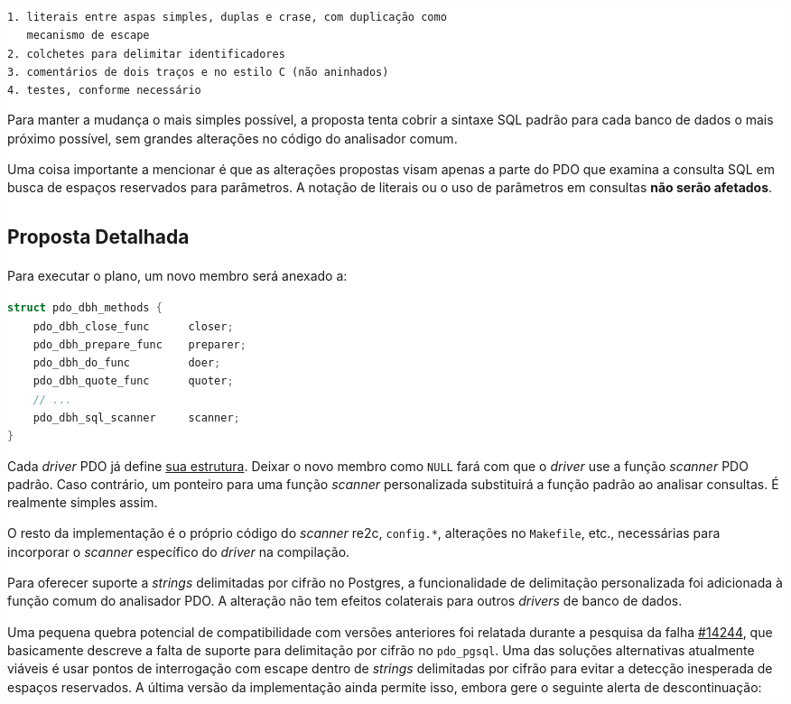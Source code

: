     1. literais entre aspas simples, duplas e crase, com duplicação como
       mecanismo de escape
    2. colchetes para delimitar identificadores
    3. comentários de dois traços e no estilo C (não aninhados)
    4. testes, conforme necessário

Para manter a mudança o mais simples possível, a proposta tenta cobrir a sintaxe
SQL padrão para cada banco de dados o mais próximo possível, sem grandes
alterações no código do analisador comum.

Uma coisa importante a mencionar é que as alterações propostas visam apenas a
parte do PDO que examina a consulta SQL em busca de espaços reservados para
parâmetros.
A notação de literais ou o uso de parâmetros em consultas **não serão
afetados**.

## Proposta Detalhada

Para executar o plano, um novo membro será anexado a:

```c
struct pdo_dbh_methods {
	pdo_dbh_close_func		closer;
	pdo_dbh_prepare_func	preparer;
	pdo_dbh_do_func			doer;
	pdo_dbh_quote_func		quoter;
	// ...
	pdo_dbh_sql_scanner		scanner;
}
```

Cada _driver_ PDO já define
[sua estrutura](https://github.com/search?q=repo%3Aphp/php-src%20pdo_dbh_methods&type=code).
Deixar o novo membro como `NULL` fará com que o _driver_ use a função _scanner_
PDO padrão.
Caso contrário, um ponteiro para uma função _scanner_ personalizada substituirá
a função padrão ao analisar consultas.
É realmente simples assim.

O resto da implementação é o próprio código do _scanner_ re2c, `config.*`,
alterações no `Makefile`, etc., necessárias para incorporar o _scanner_
específico do _driver_ na compilação.

Para oferecer suporte a _strings_ delimitadas por cifrão no Postgres, a
funcionalidade de delimitação personalizada foi adicionada à função comum do
analisador PDO.
A alteração não tem efeitos colaterais para outros _drivers_ de banco de dados.

Uma pequena quebra potencial de compatibilidade com versões anteriores foi
relatada durante a pesquisa da falha
[#14244](https://github.com/php/php-src/issues/14244), que basicamente descreve
a falta de suporte para delimitação por cifrão no `pdo_pgsql`.
Uma das soluções alternativas atualmente viáveis é usar pontos de interrogação
com escape dentro de _strings_ delimitadas por cifrão para evitar a detecção
inesperada de espaços reservados.
A última versão da implementação ainda permite isso, embora gere o seguinte
alerta de descontinuação:
